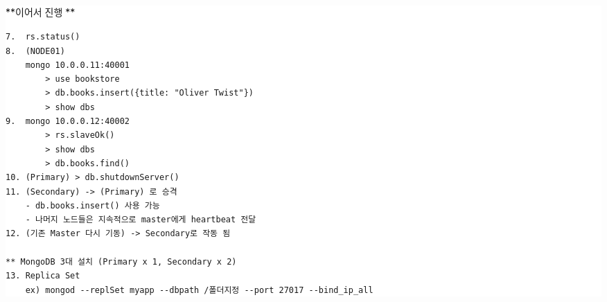 

**이어서 진행 **

```
7.  rs.status()
8.  (NODE01)
	mongo 10.0.0.11:40001
        > use bookstore
        > db.books.insert({title: "Oliver Twist"})
        > show dbs
9.  mongo 10.0.0.12:40002
        > rs.slaveOk()
        > show dbs
        > db.books.find()
10. (Primary) > db.shutdownServer()
11. (Secondary) -> (Primary) 로 승격
    - db.books.insert() 사용 가능
    - 나머지 노드들은 지속적으로 master에게 heartbeat 전달
12. (기존 Master 다시 기동) -> Secondary로 작동 됨 

** MongoDB 3대 설치 (Primary x 1, Secondary x 2)
13. Replica Set
    ex) mongod --replSet myapp --dbpath /폴더지정 --port 27017 --bind_ip_all
```



